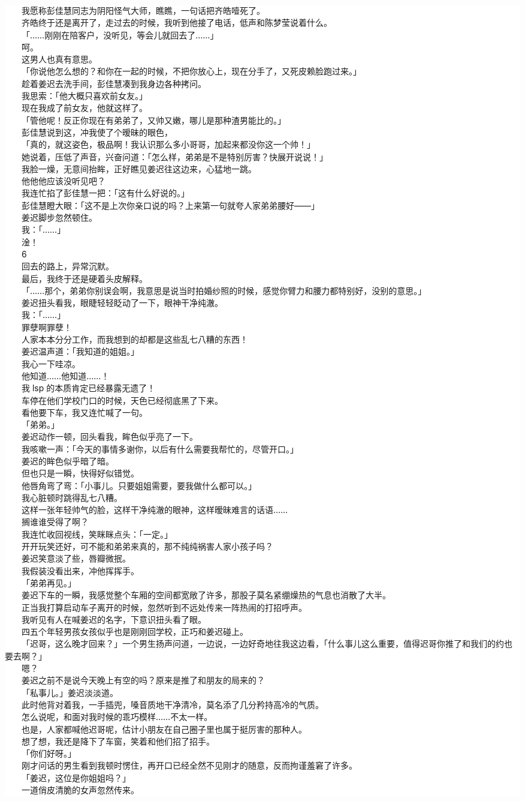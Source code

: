 &emsp;&emsp;我愿称彭佳慧同志为阴阳怪气大师，瞧瞧，一句话把齐皓噎死了。  
&emsp;&emsp;齐皓终于还是离开了，走过去的时候，我听到他接了电话，低声和陈梦莹说着什么。  
&emsp;&emsp;「……刚刚在陪客户，没听见，等会儿就回去了……」  
&emsp;&emsp;呵。  
&emsp;&emsp;这男人也真有意思。  
&emsp;&emsp;「你说他怎么想的？和你在一起的时候，不把你放心上，现在分手了，又死皮赖脸跑过来。」  
&emsp;&emsp;趁着姜迟去洗手间，彭佳慧凑到我身边各种拷问。  
&emsp;&emsp;我思索：「他大概只喜欢前女友。」  
&emsp;&emsp;现在我成了前女友，他就这样了。  
&emsp;&emsp;「管他呢！反正你现在有弟弟了，又帅又嫩，哪儿是那种渣男能比的。」  
&emsp;&emsp;彭佳慧说到这，冲我使了个暧昧的眼色，  
&emsp;&emsp;「真的，就这姿色，极品啊！我认识那么多小哥哥，加起来都没你这一个帅！」  
&emsp;&emsp;她说着，压低了声音，兴奋问道：「怎么样，弟弟是不是特别厉害？快展开说说！」  
&emsp;&emsp;我脸一燥，无意间抬眸，正好瞧见姜迟往这边来，心猛地一跳。  
&emsp;&emsp;他他他应该没听见吧？  
&emsp;&emsp;我连忙掐了彭佳慧一把：「这有什么好说的。」  
&emsp;&emsp;彭佳慧瞪大眼：「这不是上次你亲口说的吗？上来第一句就夸人家弟弟腰好——」  
&emsp;&emsp;姜迟脚步忽然顿住。  
&emsp;&emsp;我：「……」  
&emsp;&emsp;淦！  
&emsp;&emsp;6  
&emsp;&emsp;回去的路上，异常沉默。  
&emsp;&emsp;最后，我终于还是硬着头皮解释。  
&emsp;&emsp;「……那个，弟弟你别误会啊，我意思是说当时拍婚纱照的时候，感觉你臂力和腰力都特别好，没别的意思。」  
&emsp;&emsp;姜迟扭头看我，眼睫轻轻眨动了一下，眼神干净纯澈。  
&emsp;&emsp;我：「……」  
&emsp;&emsp;罪孽啊罪孽！  
&emsp;&emsp;人家本本分分工作，而我想到的却都是这些乱七八糟的东西！  
&emsp;&emsp;姜迟温声道：「我知道的姐姐。」  
&emsp;&emsp;我心一下哇凉。  
&emsp;&emsp;他知道……他知道……！  
&emsp;&emsp;我 lsp 的本质肯定已经暴露无遗了！  
&emsp;&emsp;车停在他们学校门口的时候，天色已经彻底黑了下来。  
&emsp;&emsp;看他要下车，我又连忙喊了一句。  
&emsp;&emsp;「弟弟。」  
&emsp;&emsp;姜迟动作一顿，回头看我，眸色似乎亮了一下。  
&emsp;&emsp;我咳嗽一声：「今天的事情多谢你，以后有什么需要我帮忙的，尽管开口。」  
&emsp;&emsp;姜迟的眸色似乎暗了暗。  
&emsp;&emsp;但也只是一瞬，快得好似错觉。  
&emsp;&emsp;他唇角弯了弯：「小事儿。只要姐姐需要，要我做什么都可以。」  
&emsp;&emsp;我心脏顿时跳得乱七八糟。  
&emsp;&emsp;这样一张年轻帅气的脸，这样干净纯澈的眼神，这样暧昧难言的话语……  
&emsp;&emsp;搁谁谁受得了啊？  
&emsp;&emsp;我连忙收回视线，笑眯眯点头：「一定。」  
&emsp;&emsp;开开玩笑还好，可不能和弟弟来真的，那不纯纯祸害人家小孩子吗？  
&emsp;&emsp;姜迟笑意淡了些，唇瓣微抿。  
&emsp;&emsp;我假装没看出来，冲他挥挥手。  
&emsp;&emsp;「弟弟再见。」  
&emsp;&emsp;姜迟下车的一瞬，我感觉整个车厢的空间都宽敞了许多，那股子莫名紧绷燥热的气息也消散了大半。  
&emsp;&emsp;正当我打算启动车子离开的时候，忽然听到不远处传来一阵热闹的打招呼声。  
&emsp;&emsp;我听见有人在喊姜迟的名字，下意识扭头看了眼。  
&emsp;&emsp;四五个年轻男孩女孩似乎也是刚刚回学校，正巧和姜迟碰上。  
&emsp;&emsp;「迟哥，这么晚才回来？」一个男生扬声问道，一边说，一边好奇地往我这边看，「什么事儿这么重要，值得迟哥你推了和我们的约也要去啊？」  
&emsp;&emsp;嗯？  
&emsp;&emsp;姜迟之前不是说今天晚上有空的吗？原来是推了和朋友的局来的？  
&emsp;&emsp;「私事儿。」姜迟淡淡道。  
&emsp;&emsp;此时他背对着我，一手插兜，嗓音质地干净清冷，莫名添了几分矜持高冷的气质。  
&emsp;&emsp;怎么说呢，和面对我时候的乖巧模样……不太一样。  
&emsp;&emsp;也是，人家都喊他迟哥呢，估计小朋友在自己圈子里也属于挺厉害的那种人。  
&emsp;&emsp;想了想，我还是降下了车窗，笑着和他们招了招手。  
&emsp;&emsp;「你们好呀。」  
&emsp;&emsp;刚才问话的男生看到我顿时愣住，再开口已经全然不见刚才的随意，反而拘谨羞窘了许多。  
&emsp;&emsp;「姜迟，这位是你姐姐吗？」  
&emsp;&emsp;一道俏皮清脆的女声忽然传来。  